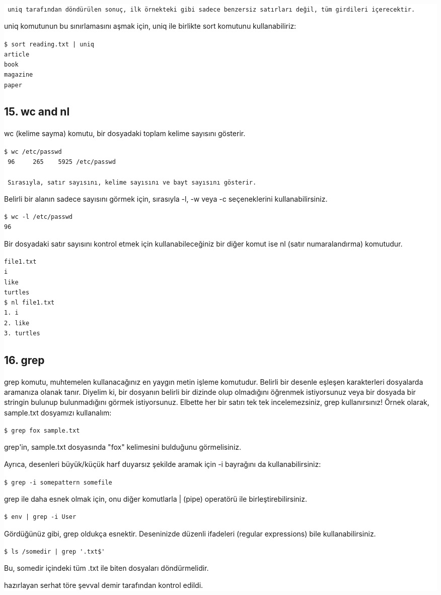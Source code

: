 
     uniq tarafından döndürülen sonuç, ilk örnekteki gibi sadece benzersiz satırları değil, tüm girdileri içerecektir.

uniq komutunun bu sınırlamasını aşmak için, uniq ile birlikte sort komutunu kullanabiliriz:

    $ sort reading.txt | uniq
    article
    book
    magazine
    paper
    
## 15. wc and nl
wc (kelime sayma) komutu, bir dosyadaki toplam kelime sayısını gösterir.

    $ wc /etc/passwd
     96     265    5925 /etc/passwd
     
     Sırasıyla, satır sayısını, kelime sayısını ve bayt sayısını gösterir.
Belirli bir alanın sadece sayısını görmek için, sırasıyla -l, -w veya -c seçeneklerini kullanabilirsiniz.

    $ wc -l /etc/passwd
    96
    
Bir dosyadaki satır sayısını kontrol etmek için kullanabileceğiniz bir diğer komut ise nl (satır numaralandırma) komutudur.
      
    file1.txt 
    i
    like
    turtles
    $ nl file1.txt
    1. i
    2. like
    3. turtles
    
## 16. grep
grep komutu, muhtemelen kullanacağınız en yaygın metin işleme komutudur. Belirli bir desenle eşleşen karakterleri dosyalarda aramanıza olanak tanır. Diyelim ki, bir dosyanın belirli bir dizinde olup olmadığını öğrenmek istiyorsunuz veya bir dosyada bir stringin bulunup bulunmadığını görmek istiyorsunuz. Elbette her bir satırı tek tek incelemezsiniz, grep kullanırsınız!
Örnek olarak, sample.txt dosyamızı kullanalım:

    $ grep fox sample.txt

grep'in, sample.txt dosyasında "fox" kelimesini bulduğunu görmelisiniz.

Ayrıca, desenleri büyük/küçük harf duyarsız şekilde aramak için -i bayrağını da kullanabilirsiniz:

    $ grep -i somepattern somefile

grep ile daha esnek olmak için, onu diğer komutlarla | (pipe) operatörü ile birleştirebilirsiniz.

    $ env | grep -i User

Gördüğünüz gibi, grep oldukça esnektir. Deseninizde düzenli ifadeleri (regular expressions) bile kullanabilirsiniz.

    $ ls /somedir | grep '.txt$'

Bu, somedir içindeki tüm .txt ile biten dosyaları döndürmelidir.

hazırlayan serhat töre 
şevval demir tarafından kontrol edildi.



